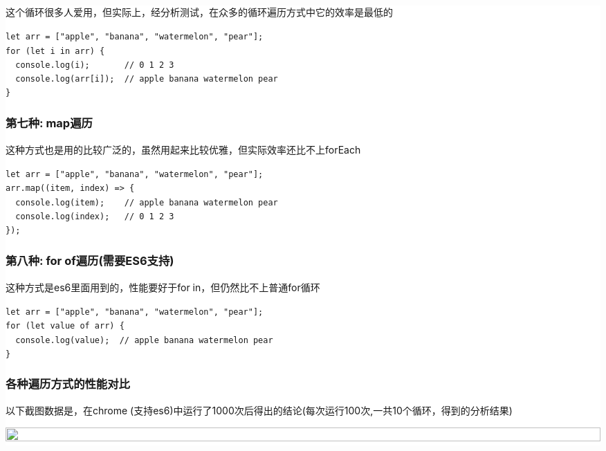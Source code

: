 这个循环很多人爱用，但实际上，经分析测试，在众多的循环遍历方式中它的效率是最低的
```
let arr = ["apple", "banana", "watermelon", "pear"];
for (let i in arr) {
  console.log(i);       // 0 1 2 3
  console.log(arr[i]);  // apple banana watermelon pear
}
```
### 第七种: map遍历
这种方式也是用的比较广泛的，虽然用起来比较优雅，但实际效率还比不上forEach
```
let arr = ["apple", "banana", "watermelon", "pear"];
arr.map((item, index) => {
  console.log(item);    // apple banana watermelon pear
  console.log(index);   // 0 1 2 3
}); 
```
### 第八种: for of遍历(需要ES6支持)
这种方式是es6里面用到的，性能要好于for in，但仍然比不上普通for循环
```
let arr = ["apple", "banana", "watermelon", "pear"];
for (let value of arr) {
  console.log(value);  // apple banana watermelon pear
}
```
### 各种遍历方式的性能对比
以下截图数据是，在chrome (支持es6)中运行了1000次后得出的结论(每次运行100次,一共10个循环，得到的分析结果) 
<div  align="center">    
<img src="https://gitee.com/zuo_jiahui/blogimage/raw/master/img/6361fb0c77ece9ce732852ee1699d60.png" width = 100% height = 100% />
</div> 
